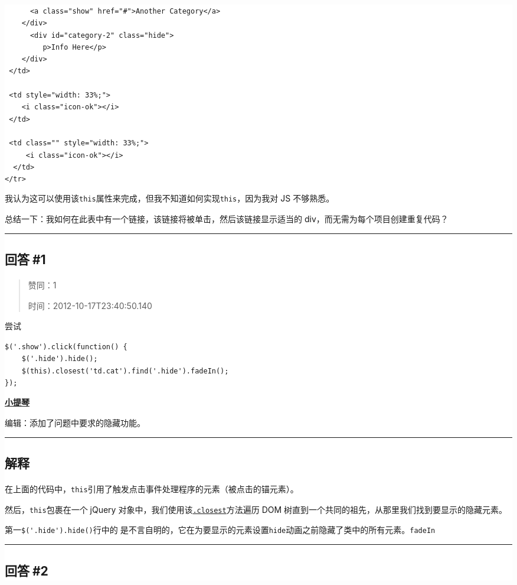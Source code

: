 ```
      <a class="show" href="#">Another Category</a>
    </div>
      <div id="category-2" class="hide">
         p>Info Here</p>
    </div>
 </td>

 <td style="width: 33%;">
    <i class="icon-ok"></i>
 </td>

 <td class="" style="width: 33%;">
     <i class="icon-ok"></i>
  </td>
</tr> 
```

我认为这可以使用该`this`属性来完成，但我不知道如何实现`this`，因为我对 JS 不够熟悉。

总结一下：我如何在此表中有一个链接，该链接将被单击，然后该链接显示适当的 div，而无需为每个项目创建重复代码？

* * *

## 回答 #1

> 赞同：1
> 
> 时间：2012-10-17T23:40:50.140

尝试

```
$('.show').click(function() {
    $('.hide').hide();
    $(this).closest('td.cat').find('.hide').fadeIn();
}); 
```

[**小提琴**](http://jsfiddle.net/ult_combo/G7mkA/1/)

编辑：添加了问题中要求的隐藏功能。

* * *

## 解释

在上面的代码中，`this`引用了触发点击事件处理程序的元素（被点击的锚元素）。

然后，`this`包裹在一个 jQuery 对象中，我们使用该[`.closest`](http://api.jquery.com/closest/)方法遍历 DOM 树直到一个共同的祖先，从那里我们找到要显示的隐藏元素。

第一`$('.hide').hide()`行中的 是不言自明的，它在为要显示的元素设置`hide`动画之前隐藏了类中的所有元素。`fadeIn`

* * *

## 回答 #2

